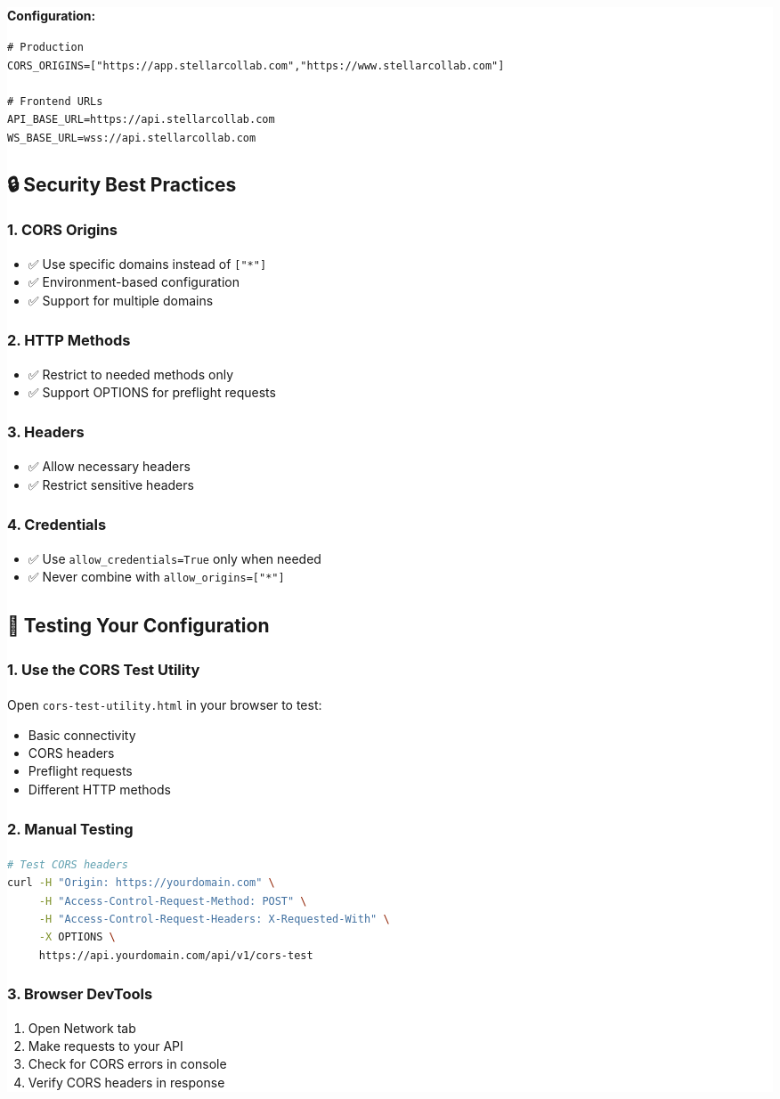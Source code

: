 **Configuration:**
```env
# Production
CORS_ORIGINS=["https://app.stellarcollab.com","https://www.stellarcollab.com"]

# Frontend URLs
API_BASE_URL=https://api.stellarcollab.com
WS_BASE_URL=wss://api.stellarcollab.com
```

## 🔒 Security Best Practices

### 1. CORS Origins
- ✅ Use specific domains instead of `["*"]`
- ✅ Environment-based configuration
- ✅ Support for multiple domains

### 2. HTTP Methods
- ✅ Restrict to needed methods only
- ✅ Support OPTIONS for preflight requests

### 3. Headers
- ✅ Allow necessary headers
- ✅ Restrict sensitive headers

### 4. Credentials
- ✅ Use `allow_credentials=True` only when needed
- ✅ Never combine with `allow_origins=["*"]`

## 🧪 Testing Your Configuration

### 1. Use the CORS Test Utility
Open `cors-test-utility.html` in your browser to test:
- Basic connectivity
- CORS headers
- Preflight requests
- Different HTTP methods

### 2. Manual Testing
```bash
# Test CORS headers
curl -H "Origin: https://yourdomain.com" \
     -H "Access-Control-Request-Method: POST" \
     -H "Access-Control-Request-Headers: X-Requested-With" \
     -X OPTIONS \
     https://api.yourdomain.com/api/v1/cors-test
```

### 3. Browser DevTools
1. Open Network tab
2. Make requests to your API
3. Check for CORS errors in console
4. Verify CORS headers in response
